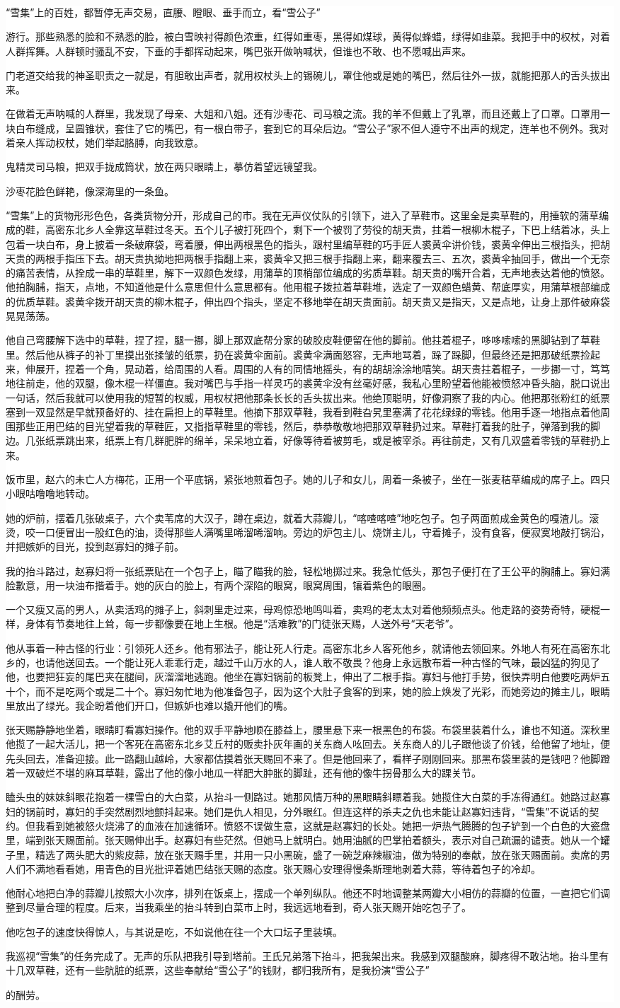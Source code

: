 “雪集”上的百姓，都暂停无声交易，直腰、瞪眼、垂手而立，看“雪公子”

游行。那些熟悉的脸和不熟悉的脸，被白雪映衬得颜色浓重，红得如重枣，黑得如煤球，黄得似蜂蜡，绿得如韭菜。我把手中的权杖，对着人群挥舞。人群顿时骚乱不安，下垂的手都挥动起来，嘴巴张开做呐喊状，但谁也不敢、也不愿喊出声来。

门老道交给我的神圣职责之一就是，有胆敢出声者，就用权杖头上的锡碗儿，罩住他或是她的嘴巴，然后往外一拔，就能把那人的舌头拔出来。

在做着无声呐喊的人群里，我发现了母亲、大姐和八姐。还有沙枣花、司马粮之流。我的羊不但戴上了乳罩，而且还戴上了口罩。口罩用一块白布缝成，呈圆锥状，套住了它的嘴巴，有一根白带子，套到它的耳朵后边。“雪公子”家不但人遵守不出声的规定，连羊也不例外。我对着亲人挥动权杖，她们举起胳膊，向我致意。

鬼精灵司马粮，把双手拢成筒状，放在两只眼睛上，摹仿着望远镜望我。

沙枣花脸色鲜艳，像深海里的一条鱼。

“雪集”上的货物形形色色，各类货物分开，形成自己的市。我在无声仪仗队的引领下，进入了草鞋市。这里全是卖草鞋的，用捶软的蒲草编成的鞋，高密东北乡人全靠这草鞋过冬天。五个儿子被打死四个，剩下一个被罚了劳役的胡天贵，拄着一根柳木棍子，下巴上结着冰，头上包着一块白布，身上披着一条破麻袋，弯着腰，伸出两根黑色的指头，跟村里编草鞋的巧手匠人裘黄伞讲价钱，裘黄伞伸出三根指头，把胡天贵的两根手指压下去。胡天贵执拗地把两根手指翻上来，裘黄伞又把三根手指翻上来，翻来覆去三、五次，裘黄伞抽回手，做出一个无奈的痛苦表情，从拴成一串的草鞋里，解下一双颜色发绿，用蒲草的顶梢部位编成的劣质草鞋。胡天贵的嘴开合着，无声地表达着他的愤怒。他拍胸脯，指天，点地，不知道他是什么意思但什么意思都有。他用棍子拨拉着草鞋堆，选定了一双颜色蜡黄、帮底厚实，用蒲草根部编成的优质草鞋。裘黄伞拨开胡天贵的柳木棍子，伸出四个指头，坚定不移地举在胡天贵面前。胡天贵又是指天，又是点地，让身上那件破麻袋晃晃荡荡。

他自己弯腰解下选中的草鞋，捏了捏，腿一挪，脚上那双底帮分家的破胶皮鞋便留在他的脚前。他拄着棍子，哆哆嗦嗦的黑脚钻到了草鞋里。然后他从裤子的补丁里摸出张揉皱的纸票，扔在裘黄伞面前。裘黄伞满面怒容，无声地骂着，跺了跺脚，但最终还是把那破纸票捡起来，伸展开，捏着一个角，晃动着，给周围的人看。周围的人有的同情地摇头，有的胡胡涂涂地嘻笑。胡天贵拄着棍子，一步挪一寸，笃笃地往前走，他的双腿，像木棍一样僵直。我对嘴巴与手指一样灵巧的裘黄伞没有丝毫好感，我私心里盼望着他能被愤怒冲昏头脑，脱口说出一句话，然后我就可以使用我的短暂的权威，用权杖把他那条长长的舌头拔出来。他绝顶聪明，好像洞察了我的内心。他把那张粉红的纸票塞到一双显然是早就预备好的、挂在扁担上的草鞋里。他摘下那双草鞋，我看到鞋旮旯里塞满了花花绿绿的零钱。他用手逐一地指点着他周围那些正用巴结的目光望着我的草鞋匠，又指指草鞋里的零钱，然后，恭恭敬敬地把那双草鞋扔过来。草鞋打着我的肚子，弹落到我的脚边。几张纸票跳出来，纸票上有几群肥胖的绵羊，呆呆地立着，好像等待着被剪毛，或是被宰杀。再往前走，又有几双盛着零钱的草鞋扔上来。

饭市里，赵六的未亡人方梅花，正用一个平底锅，紧张地煎着包子。她的儿子和女儿，周着一条被子，坐在一张麦秸草编成的席子上。四只小眼咕噜噜地转动。

她的炉前，摆着几张破桌子，六个卖苇席的大汉子，蹲在桌边，就着大蒜瓣儿，“喀喳喀喳”地吃包子。包子两面煎成金黄色的嘎渣儿。滚烫，咬一口便冒出一股红色的油，烫得那些人满嘴里唏溜唏溜响。旁边的炉包主儿、烧饼主儿，守着摊子，没有食客，便寂寞地敲打锅沿，并把嫉妒的目光，投到赵寡妇的摊子前。

我的抬斗路过，赵寡妇将一张纸票贴在一个包子上，瞄了瞄我的脸，轻松地掷过来。我急忙低头，那包子便打在了王公平的胸脯上。寡妇满脸歉意，用一块油布揩着手。她的灰白的脸上，有两个深陷的眼窝，眼窝周围，镶着紫色的眼圈。

一个又瘦又高的男人，从卖活鸡的摊子上，斜刺里走过来，母鸡惊恐地鸣叫着，卖鸡的老太太对着他频频点头。他走路的姿势奇特，硬棍一样，身体有节奏地往上耸，每一步都像要在地上生根。他是“活难教”的门徒张天赐，人送外号“天老爷”。

他从事着一种古怪的行业：引领死人还乡。他有邪法子，能让死人行走。高密东北乡人客死他乡，就请他去领回来。外地人有死在高密东北乡的，也请他送回去。一个能让死人乖乖行走，越过千山万水的人，谁人敢不敬畏？他身上永远散布着一种古怪的气味，最凶猛的狗见了他，也要把狂妄的尾巴夹在腿间，灰溜溜地逃跑。他坐在寡妇锅前的板凳上，伸出了二根手指。寡妇与他打手势，很快弄明白他要吃两炉五十个，而不是吃两个或是二十个。寡妇匆忙地为他准备包子，因为这个大肚子食客的到来，她的脸上焕发了光彩，而她旁边的摊主儿，眼睛里放出了绿光。我企盼着他们开口，但嫉妒也难以撬开他们的嘴。

张天赐静静地坐着，眼睛盯看寡妇操作。他的双手平静地顺在膝益上，腰里悬下来一根黑色的布袋。布袋里装着什么，谁也不知道。深秋里他揽了一起大活儿，把一个客死在高密东北乡艾丘村的贩卖扑灰年画的关东商人吆回去。关东商人的儿子跟他谈了价钱，给他留了地址，便先头回去，准备迎接。此一路翻山越岭，大家都估摸着张天赐回不来了。但是他回来了，看样子刚刚回来。那黑布袋里装的是钱吧？他脚蹬着一双破烂不堪的麻耳草鞋，露出了他的像小地瓜一样肥大肿胀的脚趾，还有他的像牛拐骨那么大的踝关节。

瞌头虫的妹妹斜眼花抱着一棵雪白的大白菜，从抬斗一侧路过。她那风情万种的黑眼睛斜瞟着我。她揽住大白菜的手冻得通红。她路过赵寡妇的锅前时，寡妇的手突然剧烈地颤抖起来。她们是仇人相见，分外眼红。但连这样的杀夫之仇也未能让赵寡妇违背，“雪集”不说话的契约。但我看到她被怒火烧沸了的血液在加速循环。愤怒不误做生意，这就是赵寡妇的长处。她把一炉热气腾腾的包子铲到一个白色的大瓷盘里，端到张天赐面前。张天赐伸出手。赵寡妇有些茫然。但她马上就明白。她用油腻的巴掌拍着额头，表示对自己疏漏的谴责。她从一个罐子里，精选了两头肥大的紫皮蒜，放在张天赐手里，并用一只小黑碗，盛了一碗芝麻辣椒油，做为特别的奉献，放在张天赐面前。卖席的男人们不满地看看她，用青色的目光批评着她巴结张天赐的态度。张天赐心安理得慢条斯理地剥着大蒜，等待着包子的冷却。

他耐心地把白净的蒜瓣儿按照大小次序，排列在饭桌上，摆成一个单列纵队。他还不时地调整某两瓣大小相仿的蒜瓣的位置，一直把它们调整到尽量合理的程度。后来，当我乘坐的抬斗转到白菜市上时，我远远地看到，奇人张天赐开始吃包子了。

他吃包子的速度快得惊人，与其说是吃，不如说他在往一个大口坛子里装填。

我巡视“雪集”的任务完成了。无声的乐队把我引导到塔前。王氏兄弟落下抬斗，把我架出来。我感到双腿酸麻，脚疼得不敢沾地。抬斗里有十几双草鞋，还有一些肮脏的纸票，这些奉献给“雪公子”的钱财，都归我所有，是我扮演“雪公子”

的酬劳。
